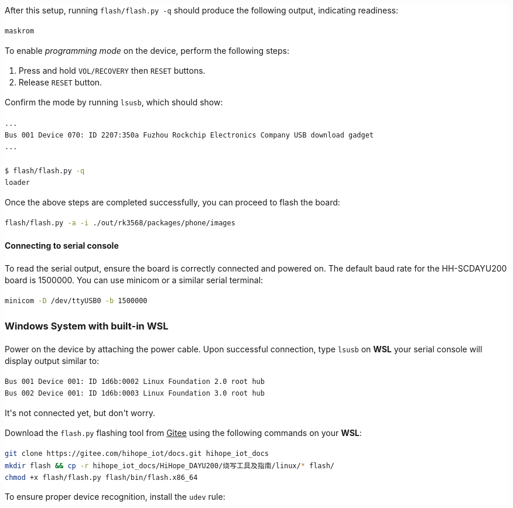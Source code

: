 After this setup, running `flash/flash.py -q` should produce the following output, indicating readiness:

```bash
maskrom
```

To enable *programming mode* on the device, perform the following steps:

 1. Press and hold `VOL/RECOVERY` then `RESET` buttons.
 2. Release `RESET` button.

Confirm the mode by running `lsusb`, which should show:

```bash
...
Bus 001 Device 070: ID 2207:350a Fuzhou Rockchip Electronics Company USB download gadget
...

$ flash/flash.py -q
loader
```

Once the above steps are completed successfully, you can proceed to flash the board:

```bash
flash/flash.py -a -i ./out/rk3568/packages/phone/images
```

#### Connecting to serial console

To read the serial output, ensure the board is correctly connected and powered on. The default baud rate for the HH-SCDAYU200 board is 1500000. You can use minicom or a similar serial terminal:

```bash
minicom -D /dev/ttyUSB0 -b 1500000
```

### Windows System with built-in WSL
Power on the device by attaching the power cable. Upon successful connection, type `lsusb` on **WSL** your serial console will display output similar to:

```bash
Bus 001 Device 001: ID 1d6b:0002 Linux Foundation 2.0 root hub
Bus 002 Device 001: ID 1d6b:0003 Linux Foundation 3.0 root hub
```
It's not connected yet, but don't worry.

Download the `flash.py` flashing tool from [Gitee](https://gitee.com/hihope_iot/docs/tree/master/HiHope_DAYU200/%E7%83%A7%E5%86%99%E5%B7%A5%E5%85%B7%E5%8F%8A%E6%8C%87%E5%8D%97/linux) using the following commands on your **WSL**:

```bash
git clone https://gitee.com/hihope_iot/docs.git hihope_iot_docs
mkdir flash && cp -r hihope_iot_docs/HiHope_DAYU200/烧写工具及指南/linux/* flash/
chmod +x flash/flash.py flash/bin/flash.x86_64
```

To ensure proper device recognition, install the `udev` rule:
